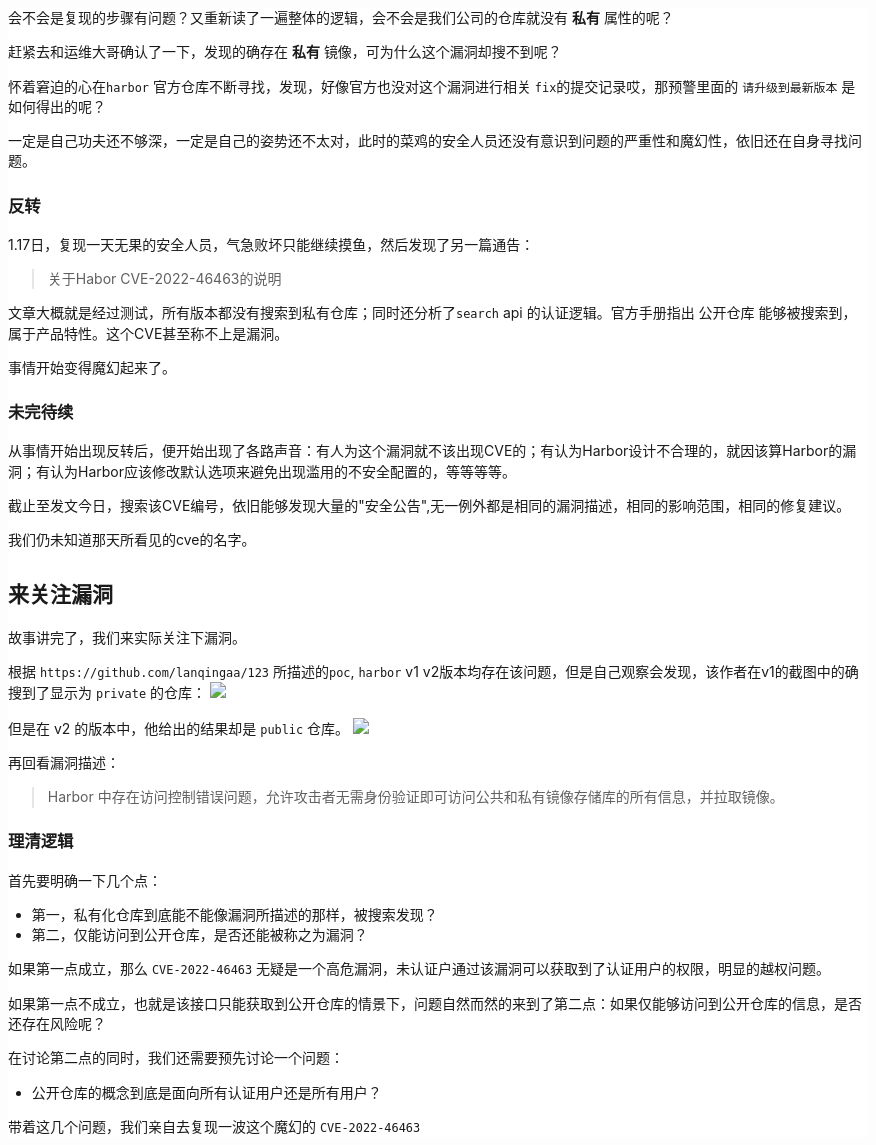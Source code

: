 会不会是复现的步骤有问题？又重新读了一遍整体的逻辑，会不会是我们公司的仓库就没有 **私有** 属性的呢？

赶紧去和运维大哥确认了一下，发现的确存在 **私有** 镜像，可为什么这个漏洞却搜不到呢？

怀着窘迫的心在`harbor` 官方仓库不断寻找，发现，好像官方也没对这个漏洞进行相关 `fix`的提交记录哎，那预警里面的 `请升级到最新版本` 是如何得出的呢？

一定是自己功夫还不够深，一定是自己的姿势还不太对，此时的菜鸡的安全人员还没有意识到问题的严重性和魔幻性，依旧还在自身寻找问题。

### 反转

1.17日，复现一天无果的安全人员，气急败坏只能继续摸鱼，然后发现了另一篇通告：

> 关于Habor CVE-2022-46463的说明

文章大概就是经过测试，所有版本都没有搜索到私有仓库；同时还分析了`search` api 的认证逻辑。官方手册指出 公开仓库 能够被搜索到，属于产品特性。这个CVE甚至称不上是漏洞。

事情开始变得魔幻起来了。

### 未完待续

从事情开始出现反转后，便开始出现了各路声音：有人为这个漏洞就不该出现CVE的；有认为Harbor设计不合理的，就因该算Harbor的漏洞；有认为Harbor应该修改默认选项来避免出现滥用的不安全配置的，等等等等。

截止至发文今日，搜索该CVE编号，依旧能够发现大量的"安全公告",无一例外都是相同的漏洞描述，相同的影响范围，相同的修复建议。

我们仍未知道那天所看见的cve的名字。

## 来关注漏洞

故事讲完了，我们来实际关注下漏洞。

根据 `https://github.com/lanqingaa/123` 所描述的`poc`, `harbor` v1 v2版本均存在该问题，但是自己观察会发现，该作者在v1的截图中的确搜到了显示为 `private` 的仓库：
![](https://blog.dvkunion.cn/img/16740212582611.jpg)

但是在 v2 的版本中，他给出的结果却是 `public` 仓库。
![](https://blog.dvkunion.cn/img/16740213120010.jpg)

再回看漏洞描述：

> Harbor 中存在访问控制错误问题，允许攻击者无需身份验证即可访问公共和私有镜像存储库的所有信息，并拉取镜像。

### 理清逻辑

首先要明确一下几个点：

+ 第一，私有化仓库到底能不能像漏洞所描述的那样，被搜索发现？
+ 第二，仅能访问到公开仓库，是否还能被称之为漏洞？

如果第一点成立，那么 `CVE-2022-46463` 无疑是一个高危漏洞，未认证户通过该漏洞可以获取到了认证用户的权限，明显的越权问题。

如果第一点不成立，也就是该接口只能获取到公开仓库的情景下，问题自然而然的来到了第二点：如果仅能够访问到公开仓库的信息，是否还存在风险呢？

在讨论第二点的同时，我们还需要预先讨论一个问题：

+ 公开仓库的概念到底是面向所有认证用户还是所有用户？

带着这几个问题，我们亲自去复现一波这个魔幻的 `CVE-2022-46463`
